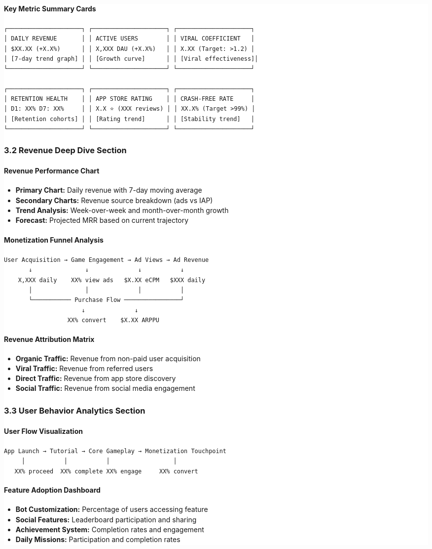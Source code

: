 #### **Key Metric Summary Cards**
```
┌─────────────────────┐ ┌─────────────────────┐ ┌─────────────────────┐
│ DAILY REVENUE       │ │ ACTIVE USERS        │ │ VIRAL COEFFICIENT   │
│ $XX.XX (+X.X%)      │ │ X,XXX DAU (+X.X%)   │ │ X.XX (Target: >1.2) │
│ [7-day trend graph] │ │ [Growth curve]      │ │ [Viral effectiveness]│
└─────────────────────┘ └─────────────────────┘ └─────────────────────┘

┌─────────────────────┐ ┌─────────────────────┐ ┌─────────────────────┐
│ RETENTION HEALTH    │ │ APP STORE RATING    │ │ CRASH-FREE RATE     │
│ D1: XX% D7: XX%     │ │ X.X ⭐ (XXX reviews) │ │ XX.X% (Target >99%) │
│ [Retention cohorts] │ │ [Rating trend]      │ │ [Stability trend]   │
└─────────────────────┘ └─────────────────────┘ └─────────────────────┘
```

### 3.2 Revenue Deep Dive Section

#### **Revenue Performance Chart**
- **Primary Chart:** Daily revenue with 7-day moving average
- **Secondary Charts:** Revenue source breakdown (ads vs IAP)
- **Trend Analysis:** Week-over-week and month-over-month growth
- **Forecast:** Projected MRR based on current trajectory

#### **Monetization Funnel Analysis**
```
User Acquisition → Game Engagement → Ad Views → Ad Revenue
       ↓               ↓              ↓           ↓
    X,XXX daily    XX% view ads   $X.XX eCPM   $XXX daily
       │               │              │           │
       └─────────── Purchase Flow ────────────────┘
                      ↓              ↓
                  XX% convert    $X.XX ARPPU
```

#### **Revenue Attribution Matrix**
- **Organic Traffic:** Revenue from non-paid user acquisition
- **Viral Traffic:** Revenue from referred users  
- **Direct Traffic:** Revenue from app store discovery
- **Social Traffic:** Revenue from social media engagement

### 3.3 User Behavior Analytics Section

#### **User Flow Visualization**
```
App Launch → Tutorial → Core Gameplay → Monetization Touchpoint
     │           │           │                  │
   XX% proceed  XX% complete XX% engage     XX% convert
```

#### **Feature Adoption Dashboard**
- **Bot Customization:** Percentage of users accessing feature
- **Social Features:** Leaderboard participation and sharing
- **Achievement System:** Completion rates and engagement
- **Daily Missions:** Participation and completion rates
